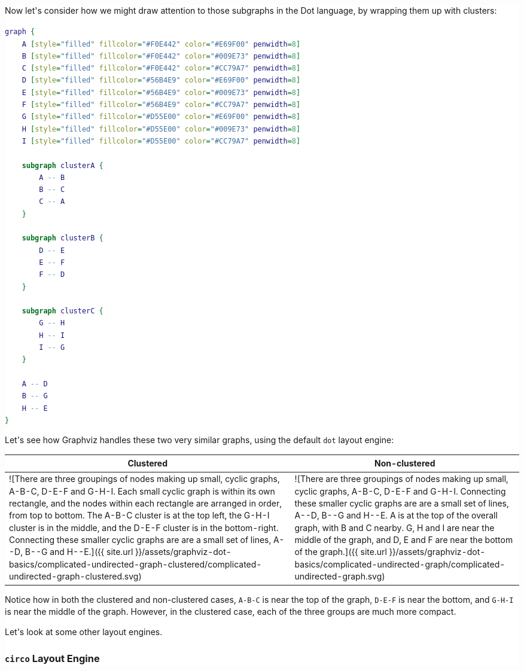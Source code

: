 Now let's consider how we might draw attention to those subgraphs in the Dot language, by wrapping them up with clusters:

```dot
graph {
    A [style="filled" fillcolor="#F0E442" color="#E69F00" penwidth=8]
    B [style="filled" fillcolor="#F0E442" color="#009E73" penwidth=8]
    C [style="filled" fillcolor="#F0E442" color="#CC79A7" penwidth=8]
    D [style="filled" fillcolor="#56B4E9" color="#E69F00" penwidth=8]
    E [style="filled" fillcolor="#56B4E9" color="#009E73" penwidth=8]
    F [style="filled" fillcolor="#56B4E9" color="#CC79A7" penwidth=8]
    G [style="filled" fillcolor="#D55E00" color="#E69F00" penwidth=8]
    H [style="filled" fillcolor="#D55E00" color="#009E73" penwidth=8]
    I [style="filled" fillcolor="#D55E00" color="#CC79A7" penwidth=8]

    subgraph clusterA {
        A -- B
        B -- C
        C -- A
    }

    subgraph clusterB {
        D -- E
        E -- F
        F -- D
    }

    subgraph clusterC {
        G -- H
        H -- I
        I -- G
    }

    A -- D
    B -- G
    H -- E
}
```

Let's see how Graphviz handles these two very similar graphs, using the default `dot` layout engine:

| Clustered | Non-clustered |
| --- | --- |
| ![There are three groupings of nodes making up small, cyclic graphs, A-B-C, D-E-F and G-H-I. Each small cyclic graph is within its own rectangle, and the nodes within each rectangle are arranged in order, from top to bottom. The A-B-C cluster is at the top left, the G-H-I cluster is in the middle, and the D-E-F cluster is in the bottom-right. Connecting these smaller cyclic graphs are are a small set of lines, A--D, B--G and H--E.]({{ site.url }}/assets/graphviz-dot-basics/complicated-undirected-graph-clustered/complicated-undirected-graph-clustered.svg) | ![There are three groupings of nodes making up small, cyclic graphs, A-B-C, D-E-F and G-H-I. Connecting these smaller cyclic graphs are are a small set of lines, A--D, B--G and H--E. A is at the top of the overall graph, with B and C nearby. G, H and I are near the middle of the graph, and D, E and F are near the bottom of the graph.]({{ site.url }}/assets/graphviz-dot-basics/complicated-undirected-graph/complicated-undirected-graph.svg) |

Notice how in both the clustered and non-clustered cases, `A-B-C` is near the top of the graph, `D-E-F` is near the bottom, and `G-H-I` is near the middle of the graph. However, in the clustered case, each of the three groups are much more compact.

Let's look at some other layout engines.

### `circo` Layout Engine

